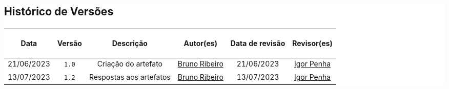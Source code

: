</div>

## Histórico de Versões

| <p align="center">Data</p> | <p align="center">Versão</p> | <p align="center">Descrição</p> | <p align="center">Autor(es)</p> | <p align="center">Data de revisão</p> | <p align="center">Revisor(es)</p> |
| :-: | :-: | :-: | :-: | :-: | :-: |
| 21/06/2023 | `1.0` | Criação do artefato |  [Bruno Ribeiro](https://github.com/BrunoRiibeiro) | 21/06/2023 | [Igor Penha](https://github.com/igorpenhaa) |
| 13/07/2023 | `1.2` | Respostas aos artefatos |  [Bruno Ribeiro](https://github.com/BrunoRiibeiro) | 13/07/2023 | [Igor Penha](https://github.com/igorpenhaa) |
</div>
